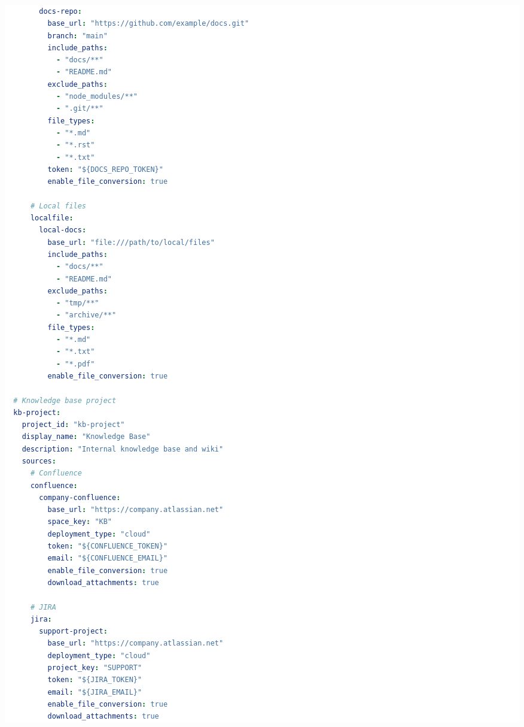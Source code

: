 ```yaml
        docs-repo:
          base_url: "https://github.com/example/docs.git"
          branch: "main"
          include_paths:
            - "docs/**"
            - "README.md"
          exclude_paths:
            - "node_modules/**"
            - ".git/**"
          file_types:
            - "*.md"
            - "*.rst"
            - "*.txt"
          token: "${DOCS_REPO_TOKEN}"
          enable_file_conversion: true
      
      # Local files
      localfile:
        local-docs:
          base_url: "file:///path/to/local/files"
          include_paths:
            - "docs/**"
            - "README.md"
          exclude_paths:
            - "tmp/**"
            - "archive/**"
          file_types:
            - "*.md"
            - "*.txt"
            - "*.pdf"
          enable_file_conversion: true
  
  # Knowledge base project
  kb-project:
    project_id: "kb-project"
    display_name: "Knowledge Base"
    description: "Internal knowledge base and wiki"
    sources:
      # Confluence
      confluence:
        company-confluence:
          base_url: "https://company.atlassian.net"
          space_key: "KB"
          deployment_type: "cloud"
          token: "${CONFLUENCE_TOKEN}"
          email: "${CONFLUENCE_EMAIL}"
          enable_file_conversion: true
          download_attachments: true
      
      # JIRA
      jira:
        support-project:
          base_url: "https://company.atlassian.net"
          deployment_type: "cloud"
          project_key: "SUPPORT"
          token: "${JIRA_TOKEN}"
          email: "${JIRA_EMAIL}"
          enable_file_conversion: true
          download_attachments: true
```
